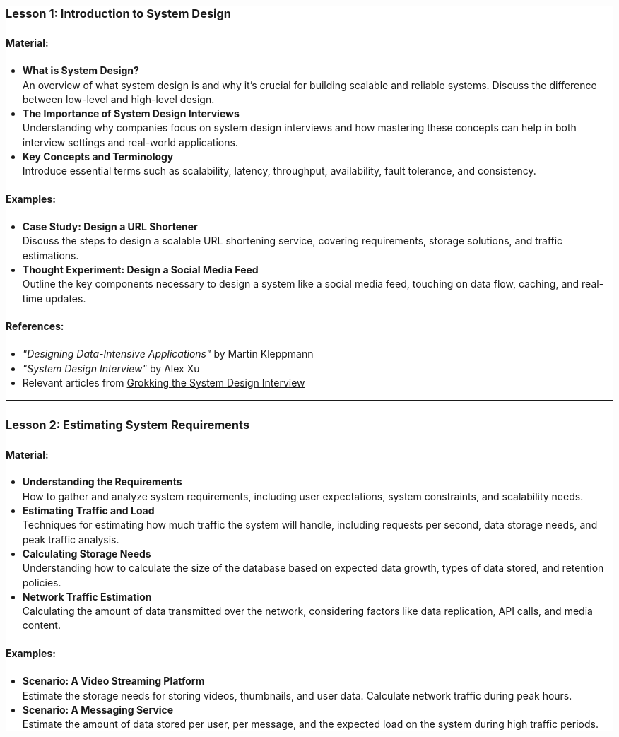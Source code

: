 ### **Lesson 1: Introduction to System Design**

#### **Material:**
- **What is System Design?**  
  An overview of what system design is and why it’s crucial for building scalable and reliable systems. Discuss the difference between low-level and high-level design.
- **The Importance of System Design Interviews**  
  Understanding why companies focus on system design interviews and how mastering these concepts can help in both interview settings and real-world applications.
- **Key Concepts and Terminology**  
  Introduce essential terms such as scalability, latency, throughput, availability, fault tolerance, and consistency.

#### **Examples:**
- **Case Study: Design a URL Shortener**  
  Discuss the steps to design a scalable URL shortening service, covering requirements, storage solutions, and traffic estimations.
- **Thought Experiment: Design a Social Media Feed**  
  Outline the key components necessary to design a system like a social media feed, touching on data flow, caching, and real-time updates.

#### **References:**
- *"Designing Data-Intensive Applications"* by Martin Kleppmann
- *"System Design Interview"* by Alex Xu
- Relevant articles from [Grokking the System Design Interview](https://www.educative.io/courses/grokking-the-system-design-interview)

---

### **Lesson 2: Estimating System Requirements**

#### **Material:**
- **Understanding the Requirements**  
  How to gather and analyze system requirements, including user expectations, system constraints, and scalability needs.
- **Estimating Traffic and Load**  
  Techniques for estimating how much traffic the system will handle, including requests per second, data storage needs, and peak traffic analysis.
- **Calculating Storage Needs**  
  Understanding how to calculate the size of the database based on expected data growth, types of data stored, and retention policies.
- **Network Traffic Estimation**  
  Calculating the amount of data transmitted over the network, considering factors like data replication, API calls, and media content.

#### **Examples:**
- **Scenario: A Video Streaming Platform**  
  Estimate the storage needs for storing videos, thumbnails, and user data. Calculate network traffic during peak hours.
- **Scenario: A Messaging Service**  
  Estimate the amount of data stored per user, per message, and the expected load on the system during high traffic periods.
